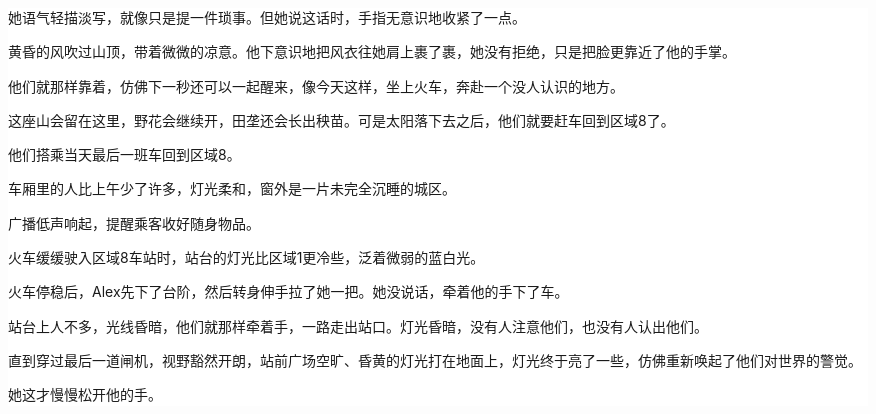 她语气轻描淡写，就像只是提一件琐事。但她说这话时，手指无意识地收紧了一点。

黄昏的风吹过山顶，带着微微的凉意。他下意识地把风衣往她肩上裹了裹，她没有拒绝，只是把脸更靠近了他的手掌。

他们就那样靠着，仿佛下一秒还可以一起醒来，像今天这样，坐上火车，奔赴一个没人认识的地方。

这座山会留在这里，野花会继续开，田垄还会长出秧苗。可是太阳落下去之后，他们就要赶车回到区域8了。

他们搭乘当天最后一班车回到区域8。

车厢里的人比上午少了许多，灯光柔和，窗外是一片未完全沉睡的城区。

广播低声响起，提醒乘客收好随身物品。

火车缓缓驶入区域8车站时，站台的灯光比区域1更冷些，泛着微弱的蓝白光。

火车停稳后，Alex先下了台阶，然后转身伸手拉了她一把。她没说话，牵着他的手下了车。

站台上人不多，光线昏暗，他们就那样牵着手，一路走出站口。灯光昏暗，没有人注意他们，也没有人认出他们。

直到穿过最后一道闸机，视野豁然开朗，站前广场空旷、昏黄的灯光打在地面上，灯光终于亮了一些，仿佛重新唤起了他们对世界的警觉。

她这才慢慢松开他的手。